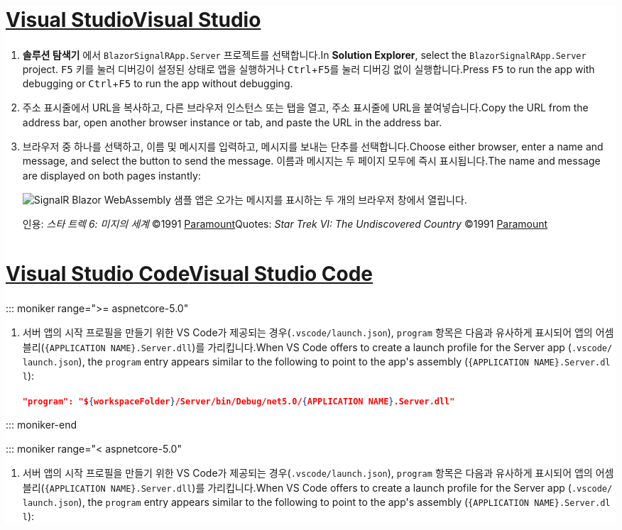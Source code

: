 # <a name="visual-studio"></a>[<span data-ttu-id="a22ee-220">Visual Studio</span><span class="sxs-lookup"><span data-stu-id="a22ee-220">Visual Studio</span></span>](#tab/visual-studio)

1. <span data-ttu-id="a22ee-221">**솔루션 탐색기** 에서 `BlazorSignalRApp.Server` 프로젝트를 선택합니다.</span><span class="sxs-lookup"><span data-stu-id="a22ee-221">In **Solution Explorer**, select the `BlazorSignalRApp.Server` project.</span></span> <span data-ttu-id="a22ee-222"><kbd>F5</kbd> 키를 눌러 디버깅이 설정된 상태로 앱을 실행하거나 <kbd>Ctrl</kbd>+<kbd>F5</kbd>를 눌러 디버깅 없이 실행합니다.</span><span class="sxs-lookup"><span data-stu-id="a22ee-222">Press <kbd>F5</kbd> to run the app with debugging or <kbd>Ctrl</kbd>+<kbd>F5</kbd> to run the app without debugging.</span></span>

1. <span data-ttu-id="a22ee-223">주소 표시줄에서 URL을 복사하고, 다른 브라우저 인스턴스 또는 탭을 열고, 주소 표시줄에 URL을 붙여넣습니다.</span><span class="sxs-lookup"><span data-stu-id="a22ee-223">Copy the URL from the address bar, open another browser instance or tab, and paste the URL in the address bar.</span></span>

1. <span data-ttu-id="a22ee-224">브라우저 중 하나를 선택하고, 이름 및 메시지를 입력하고, 메시지를 보내는 단추를 선택합니다.</span><span class="sxs-lookup"><span data-stu-id="a22ee-224">Choose either browser, enter a name and message, and select the button to send the message.</span></span> <span data-ttu-id="a22ee-225">이름과 메시지는 두 페이지 모두에 즉시 표시됩니다.</span><span class="sxs-lookup"><span data-stu-id="a22ee-225">The name and message are displayed on both pages instantly:</span></span>

   ![SignalR Blazor WebAssembly 샘플 앱은 오가는 메시지를 표시하는 두 개의 브라우저 창에서 열립니다.](signalr-blazor-webassembly/_static/3.x/signalr-blazor-webassembly-finished.png)

   <span data-ttu-id="a22ee-227">인용: *스타 트렉 6: 미지의 세계* &copy;1991 [Paramount](https://www.paramountmovies.com/movies/star-trek-vi-the-undiscovered-country)</span><span class="sxs-lookup"><span data-stu-id="a22ee-227">Quotes: *Star Trek VI: The Undiscovered Country* &copy;1991 [Paramount](https://www.paramountmovies.com/movies/star-trek-vi-the-undiscovered-country)</span></span>

# <a name="visual-studio-code"></a>[<span data-ttu-id="a22ee-228">Visual Studio Code</span><span class="sxs-lookup"><span data-stu-id="a22ee-228">Visual Studio Code</span></span>](#tab/visual-studio-code)

::: moniker range=">= aspnetcore-5.0"

1. <span data-ttu-id="a22ee-229">서버 앱의 시작 프로필을 만들기 위한 VS Code가 제공되는 경우(`.vscode/launch.json`), `program` 항목은 다음과 유사하게 표시되어 앱의 어셈블리(`{APPLICATION NAME}.Server.dll`)를 가리킵니다.</span><span class="sxs-lookup"><span data-stu-id="a22ee-229">When VS Code offers to create a launch profile for the Server app (`.vscode/launch.json`), the `program` entry appears similar to the following to point to the app's assembly (`{APPLICATION NAME}.Server.dll`):</span></span>

   ```json
   "program": "${workspaceFolder}/Server/bin/Debug/net5.0/{APPLICATION NAME}.Server.dll"
   ```

::: moniker-end

::: moniker range="< aspnetcore-5.0"

1. <span data-ttu-id="a22ee-230">서버 앱의 시작 프로필을 만들기 위한 VS Code가 제공되는 경우(`.vscode/launch.json`), `program` 항목은 다음과 유사하게 표시되어 앱의 어셈블리(`{APPLICATION NAME}.Server.dll`)를 가리킵니다.</span><span class="sxs-lookup"><span data-stu-id="a22ee-230">When VS Code offers to create a launch profile for the Server app (`.vscode/launch.json`), the `program` entry appears similar to the following to point to the app's assembly (`{APPLICATION NAME}.Server.dll`):</span></span>
